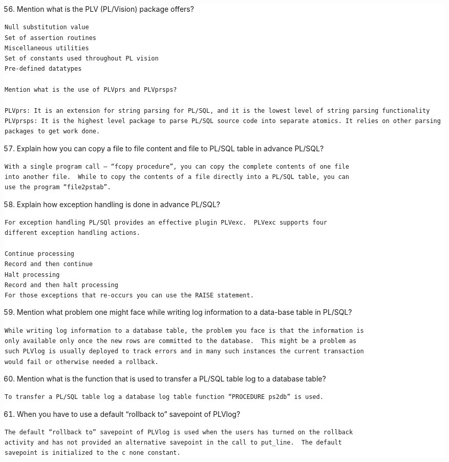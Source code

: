 56. Mention what is the PLV (PL/Vision) package offers?
```
Null substitution value
Set of assertion routines
Miscellaneous utilities
Set of constants used throughout PL vision
Pre-defined datatypes
 
Mention what is the use of PLVprs and PLVprsps?

PLVprs: It is an extension for string parsing for PL/SQL, and it is the lowest level of string parsing functionality
PLVprsps: It is the highest level package to parse PL/SQL source code into separate atomics. It relies on other parsing packages to get work done.
 ```

57. Explain how you can copy a file to file content and file to PL/SQL table in advance PL/SQL?
```
With a single program call – “fcopy procedure”, you can copy the complete contents of one file 
into another file.  While to copy the contents of a file directly into a PL/SQL table, you can 
use the program “file2pstab”.
```
 

58. Explain how exception handling is done in advance PL/SQL?
```
For exception handling PL/SQl provides an effective plugin PLVexc.  PLVexc supports four 
different exception handling actions.

Continue processing
Record and then continue
Halt processing
Record and then halt processing
For those exceptions that re-occurs you can use the RAISE statement.
```
 

59. Mention what problem one might face while writing log information to a data-base table in PL/SQL?
```
While writing log information to a database table, the problem you face is that the information is 
only available only once the new rows are committed to the database.  This might be a problem as 
such PLVlog is usually deployed to track errors and in many such instances the current transaction 
would fail or otherwise needed a rollback.
```
 

60. Mention what is the function that is used to transfer a PL/SQL table log to a database table?
```
To transfer a PL/SQL table log a database log table function “PROCEDURE ps2db” is used.
```
 

61. When you have to use a default “rollback to” savepoint of PLVlog?
```
The default “rollback to” savepoint of PLVlog is used when the users has turned on the rollback 
activity and has not provided an alternative savepoint in the call to put_line.  The default 
savepoint is initialized to the c none constant.
```
 
